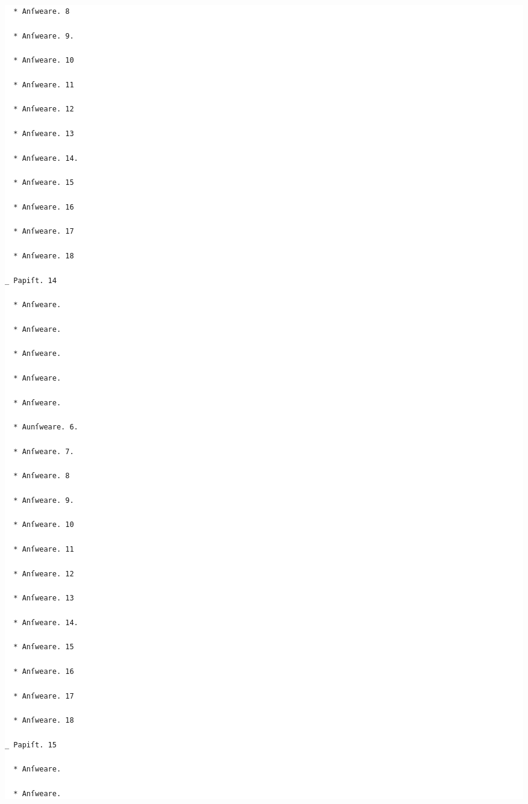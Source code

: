       * Anſweare. 8

      * Anſweare. 9.

      * Anſweare. 10

      * Anſweare. 11

      * Anſweare. 12

      * Anſweare. 13

      * Anſweare. 14.

      * Anſweare. 15

      * Anſweare. 16

      * Anſweare. 17

      * Anſweare. 18

    _ Papiſt. 14

      * Anſweare.

      * Anſweare.

      * Anſweare.

      * Anſweare.

      * Anſweare.

      * Aunſweare. 6.

      * Anſweare. 7.

      * Anſweare. 8

      * Anſweare. 9.

      * Anſweare. 10

      * Anſweare. 11

      * Anſweare. 12

      * Anſweare. 13

      * Anſweare. 14.

      * Anſweare. 15

      * Anſweare. 16

      * Anſweare. 17

      * Anſweare. 18

    _ Papiſt. 15

      * Anſweare.

      * Anſweare.

